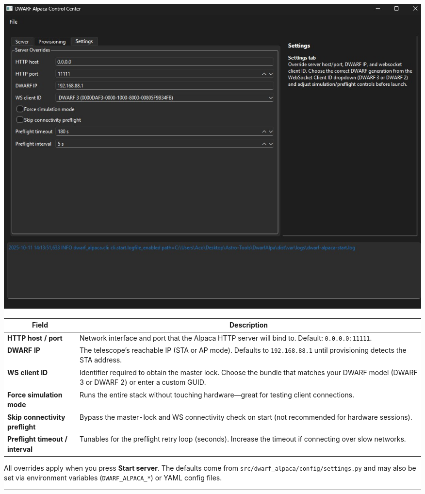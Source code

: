 ![Settings overrides](images/Setup/3.1.jpg)

| Field | Description |
| --- | --- |
| **HTTP host / port** | Network interface and port that the Alpaca HTTP server will bind to. Default: `0.0.0.0:11111`. |
| **DWARF IP** | The telescope’s reachable IP (STA or AP mode). Defaults to `192.168.88.1` until provisioning detects the STA address. |
| **WS client ID** | Identifier required to obtain the master lock. Choose the bundle that matches your DWARF model (DWARF 3 or DWARF 2) or enter a custom GUID. |
| **Force simulation mode** | Runs the entire stack without touching hardware—great for testing client connections. |
| **Skip connectivity preflight** | Bypass the master-lock and WS connectivity check on start (not recommended for hardware sessions). |
| **Preflight timeout / interval** | Tunables for the preflight retry loop (seconds). Increase the timeout if connecting over slow networks. |

All overrides apply when you press **Start server**. The defaults come from `src/dwarf_alpaca/config/settings.py` and may also be set via environment variables (`DWARF_ALPACA_*`) or YAML config files.

---
